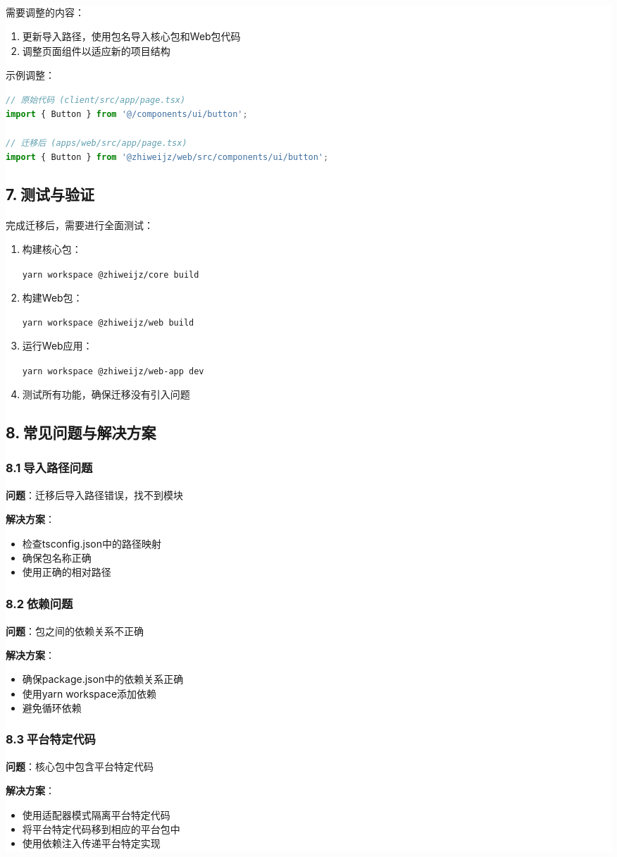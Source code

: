 需要调整的内容：

1. 更新导入路径，使用包名导入核心包和Web包代码
2. 调整页面组件以适应新的项目结构

示例调整：

```typescript
// 原始代码 (client/src/app/page.tsx)
import { Button } from '@/components/ui/button';

// 迁移后 (apps/web/src/app/page.tsx)
import { Button } from '@zhiweijz/web/src/components/ui/button';
```

## 7. 测试与验证

完成迁移后，需要进行全面测试：

1. 构建核心包：
   ```bash
   yarn workspace @zhiweijz/core build
   ```

2. 构建Web包：
   ```bash
   yarn workspace @zhiweijz/web build
   ```

3. 运行Web应用：
   ```bash
   yarn workspace @zhiweijz/web-app dev
   ```

4. 测试所有功能，确保迁移没有引入问题

## 8. 常见问题与解决方案

### 8.1 导入路径问题

**问题**：迁移后导入路径错误，找不到模块

**解决方案**：
- 检查tsconfig.json中的路径映射
- 确保包名称正确
- 使用正确的相对路径

### 8.2 依赖问题

**问题**：包之间的依赖关系不正确

**解决方案**：
- 确保package.json中的依赖关系正确
- 使用yarn workspace添加依赖
- 避免循环依赖

### 8.3 平台特定代码

**问题**：核心包中包含平台特定代码

**解决方案**：
- 使用适配器模式隔离平台特定代码
- 将平台特定代码移到相应的平台包中
- 使用依赖注入传递平台特定实现
